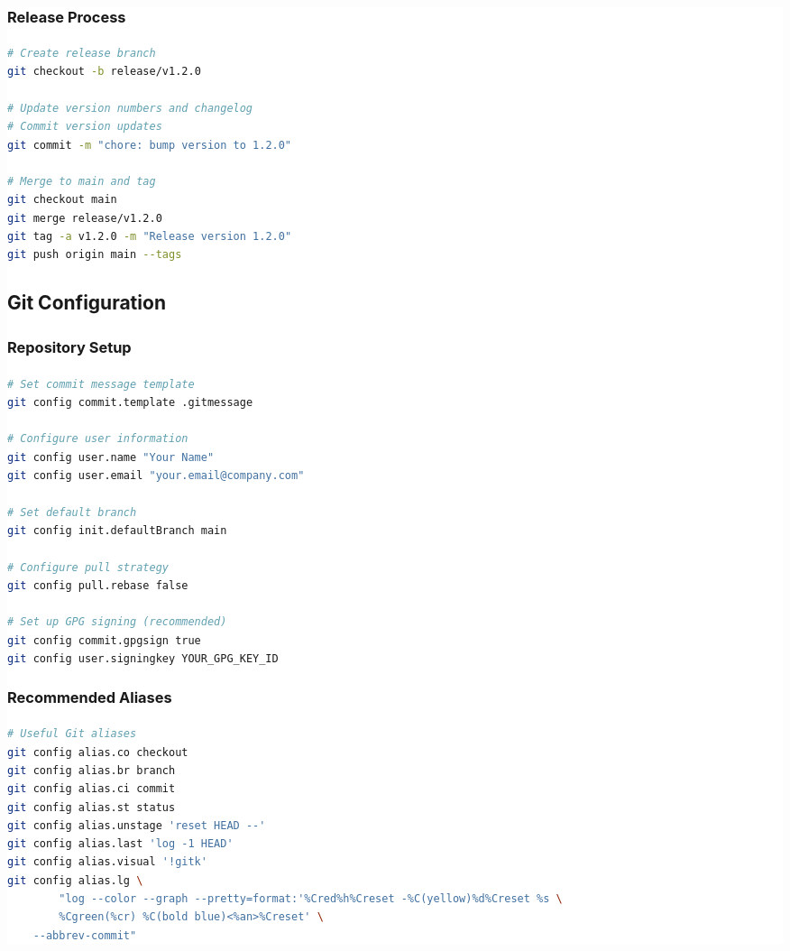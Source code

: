 ### Release Process

```bash
# Create release branch
git checkout -b release/v1.2.0

# Update version numbers and changelog
# Commit version updates
git commit -m "chore: bump version to 1.2.0"

# Merge to main and tag
git checkout main
git merge release/v1.2.0
git tag -a v1.2.0 -m "Release version 1.2.0"
git push origin main --tags
```

## Git Configuration

### Repository Setup

```bash
# Set commit message template
git config commit.template .gitmessage

# Configure user information
git config user.name "Your Name"
git config user.email "your.email@company.com"

# Set default branch
git config init.defaultBranch main

# Configure pull strategy
git config pull.rebase false

# Set up GPG signing (recommended)
git config commit.gpgsign true
git config user.signingkey YOUR_GPG_KEY_ID
```

### Recommended Aliases

```bash
# Useful Git aliases
git config alias.co checkout
git config alias.br branch
git config alias.ci commit
git config alias.st status
git config alias.unstage 'reset HEAD --'
git config alias.last 'log -1 HEAD'
git config alias.visual '!gitk'
git config alias.lg \
        "log --color --graph --pretty=format:'%Cred%h%Creset -%C(yellow)%d%Creset %s \
        %Cgreen(%cr) %C(bold blue)<%an>%Creset' \
    --abbrev-commit"
```
